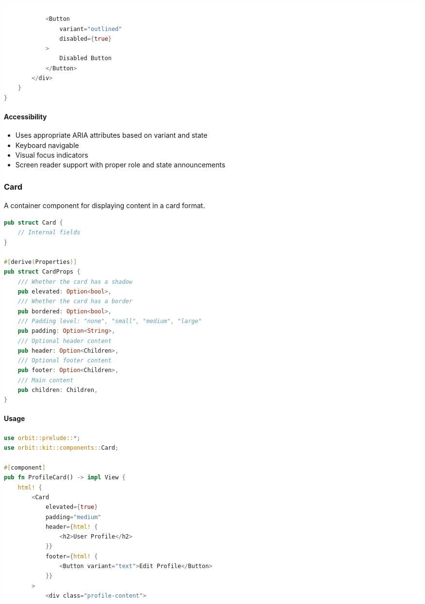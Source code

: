 ```rust
            
            <Button 
                variant="outlined"
                disabled={true}
            >
                Disabled Button
            </Button>
        </div>
    }
}
```

#### Accessibility

- Uses appropriate ARIA attributes based on variant and state
- Keyboard navigable
- Visual focus indicators
- Screen reader support with proper role and state announcements

### Card

A container component for displaying content in a card format.

```rust
pub struct Card {
    // Internal fields
}

#[derive(Properties)]
pub struct CardProps {
    /// Whether the card has a shadow
    pub elevated: Option<bool>,
    /// Whether the card has a border
    pub bordered: Option<bool>,
    /// Padding level: "none", "small", "medium", "large"
    pub padding: Option<String>,
    /// Optional header content
    pub header: Option<Children>,
    /// Optional footer content
    pub footer: Option<Children>,
    /// Main content
    pub children: Children,
}
```

#### Usage

```rust
use orbit::prelude::*;
use orbit::kit::components::Card;

#[component]
pub fn ProfileCard() -> impl View {
    html! {
        <Card 
            elevated={true}
            padding="medium"
            header={html! {
                <h2>User Profile</h2>
            }}
            footer={html! {
                <Button variant="text">Edit Profile</Button>
            }}
        >
            <div class="profile-content">
```
